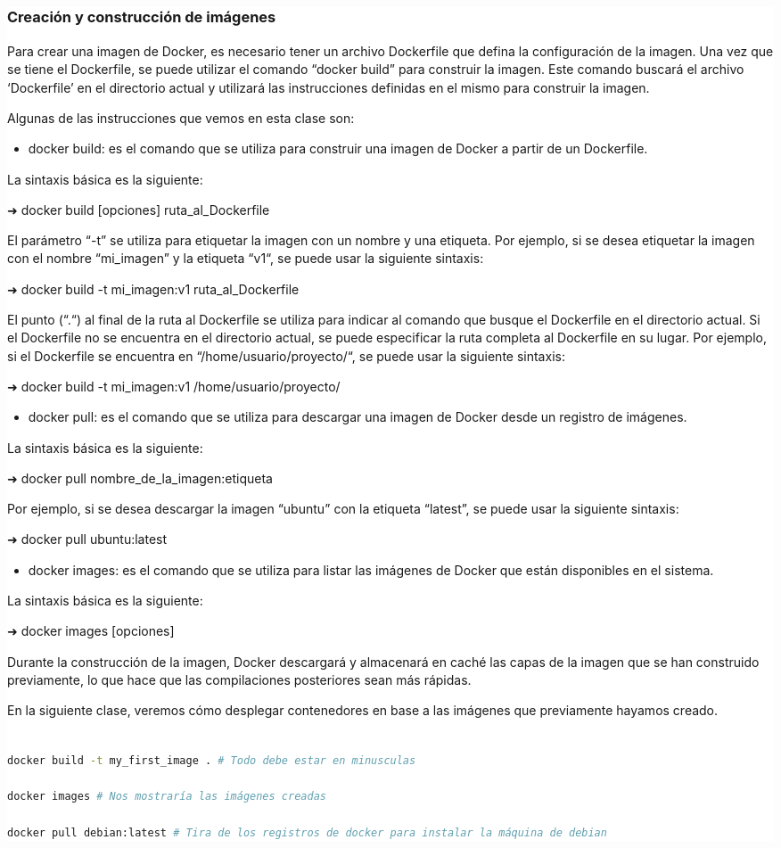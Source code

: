 ### Creación y construcción de imágenes

Para crear una imagen de Docker, es necesario tener un archivo Dockerfile que defina la configuración de la imagen. Una vez que se tiene el Dockerfile, se puede utilizar el comando “docker build” para construir la imagen. Este comando buscará el archivo ‘Dockerfile’ en el directorio actual y utilizará las instrucciones definidas en el mismo para construir la imagen.

Algunas de las instrucciones que vemos en esta clase son:

* docker build: es el comando que se utiliza para construir una imagen de Docker a partir de un Dockerfile.

La sintaxis básica es la siguiente:

➜ docker build [opciones] ruta_al_Dockerfile

El parámetro “-t” se utiliza para etiquetar la imagen con un nombre y una etiqueta. Por ejemplo, si se desea etiquetar la imagen con el nombre “mi_imagen” y la etiqueta “v1“, se puede usar la siguiente sintaxis:

➜ docker build -t mi_imagen:v1 ruta_al_Dockerfile

El punto (“.“) al final de la ruta al Dockerfile se utiliza para indicar al comando que busque el Dockerfile en el directorio actual. Si el Dockerfile no se encuentra en el directorio actual, se puede especificar la ruta completa al Dockerfile en su lugar. Por ejemplo, si el Dockerfile se encuentra en “/home/usuario/proyecto/“, se puede usar la siguiente sintaxis:

➜ docker build -t mi_imagen:v1 /home/usuario/proyecto/

* docker pull: es el comando que se utiliza para descargar una imagen de Docker desde un registro de imágenes.

La sintaxis básica es la siguiente:

➜ docker pull nombre_de_la_imagen:etiqueta

Por ejemplo, si se desea descargar la imagen “ubuntu” con la etiqueta “latest”, se puede usar la siguiente sintaxis:

➜ docker pull ubuntu:latest

* docker images: es el comando que se utiliza para listar las imágenes de Docker que están disponibles en el sistema.

La sintaxis básica es la siguiente:

➜ docker images [opciones]

Durante la construcción de la imagen, Docker descargará y almacenará en caché las capas de la imagen que se han construido previamente, lo que hace que las compilaciones posteriores sean más rápidas.

En la siguiente clase, veremos cómo desplegar contenedores en base a las imágenes que previamente hayamos creado.

```bash

docker build -t my_first_image . # Todo debe estar en minusculas

docker images # Nos mostraría las imágenes creadas

docker pull debian:latest # Tira de los registros de docker para instalar la máquina de debian

```
